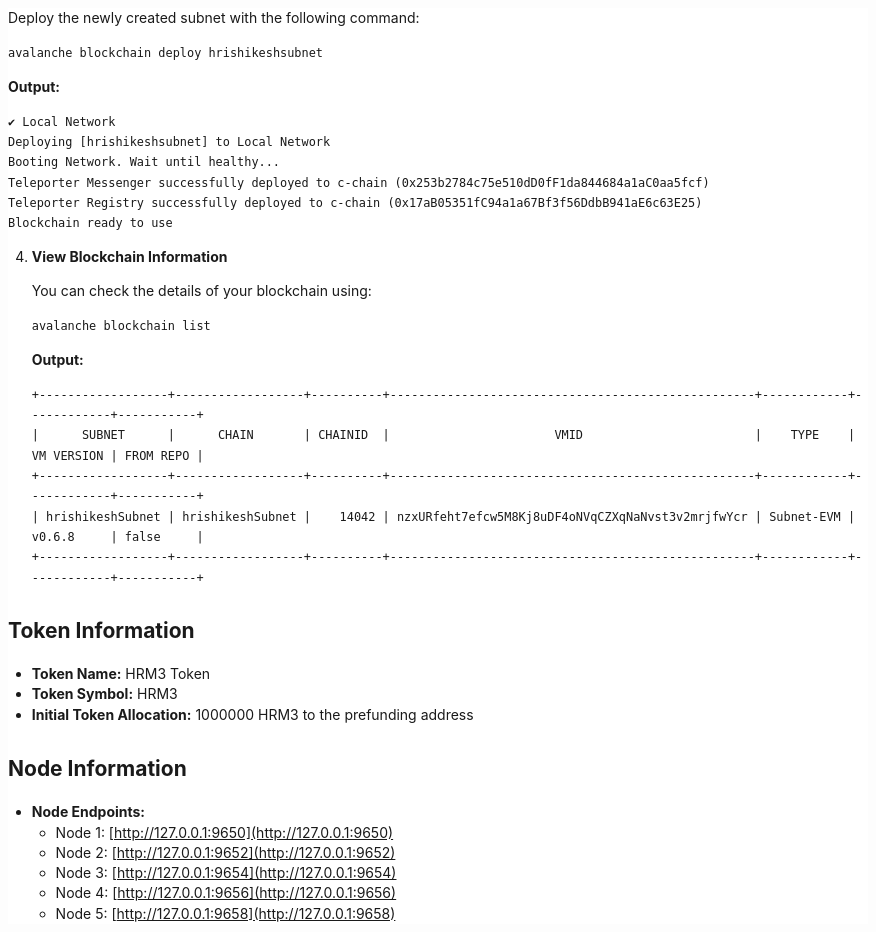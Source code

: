    Deploy the newly created subnet with the following command:

   ```bash
   avalanche blockchain deploy hrishikeshsubnet
   ```

   **Output:**
   ```
   ✔ Local Network
   Deploying [hrishikeshsubnet] to Local Network
   Booting Network. Wait until healthy...
   Teleporter Messenger successfully deployed to c-chain (0x253b2784c75e510dD0fF1da844684a1aC0aa5fcf)
   Teleporter Registry successfully deployed to c-chain (0x17aB05351fC94a1a67Bf3f56DdbB941aE6c63E25)
   Blockchain ready to use
   ```

4. **View Blockchain Information**

   You can check the details of your blockchain using:

   ```bash
   avalanche blockchain list
   ```

   **Output:**
   ```
   +------------------+------------------+----------+---------------------------------------------------+------------+------------+-----------+
   |      SUBNET      |      CHAIN       | CHAINID  |                       VMID                        |    TYPE    | VM VERSION | FROM REPO |
   +------------------+------------------+----------+---------------------------------------------------+------------+------------+-----------+
   | hrishikeshSubnet | hrishikeshSubnet |    14042 | nzxURfeht7efcw5M8Kj8uDF4oNVqCZXqNaNvst3v2mrjfwYcr | Subnet-EVM | v0.6.8     | false     |
   +------------------+------------------+----------+---------------------------------------------------+------------+------------+-----------+
   ```

## Token Information

- **Token Name:** HRM3 Token
- **Token Symbol:** HRM3
- **Initial Token Allocation:** 1000000 HRM3 to the prefunding address

## Node Information

- **Node Endpoints:**
  - Node 1: [http://127.0.0.1:9650](http://127.0.0.1:9650)
  - Node 2: [http://127.0.0.1:9652](http://127.0.0.1:9652)
  - Node 3: [http://127.0.0.1:9654](http://127.0.0.1:9654)
  - Node 4: [http://127.0.0.1:9656](http://127.0.0.1:9656)
  - Node 5: [http://127.0.0.1:9658](http://127.0.0.1:9658)
